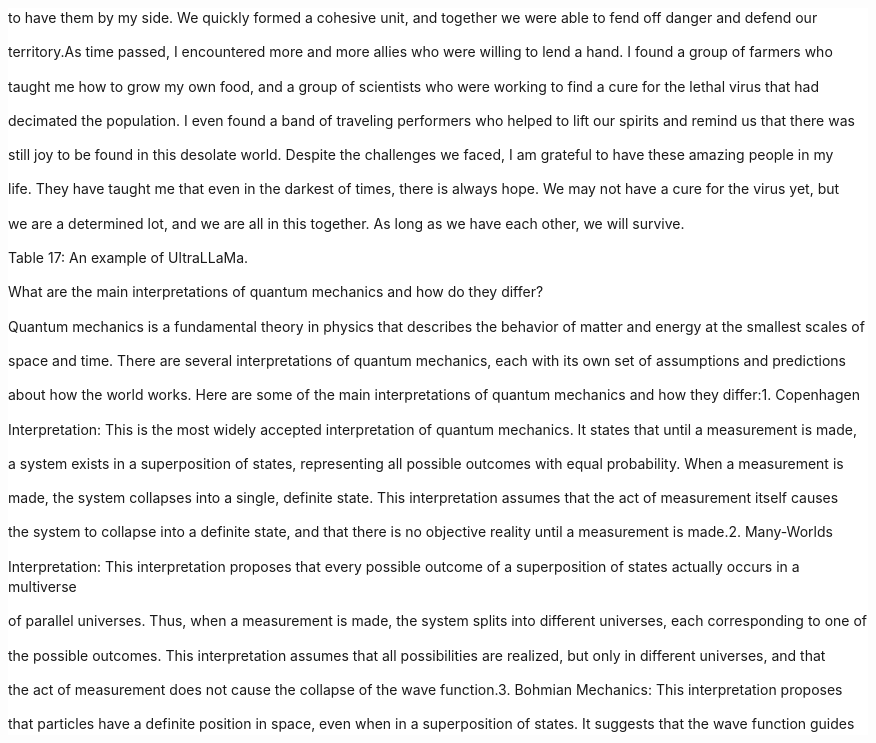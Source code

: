 to have them by my side. We quickly formed a cohesive unit, and together we were able to fend off danger and defend our

territory.As time passed, I encountered more and more allies who were willing to lend a hand. I found a group of farmers who

taught me how to grow my own food, and a group of scientists who were working to find a cure for the lethal virus that had

decimated the population. I even found a band of traveling performers who helped to lift our spirits and remind us that there was

still joy to be found in this desolate world. Despite the challenges we faced, I am grateful to have these amazing people in my

life. They have taught me that even in the darkest of times, there is always hope. We may not have a cure for the virus yet, but

we are a determined lot, and we are all in this together. As long as we have each other, we will survive.

Table 17: An example of UltraLLaMa.

What are the main interpretations of quantum mechanics and how do they differ?

Quantum mechanics is a fundamental theory in physics that describes the behavior of matter and energy at the smallest scales of

space and time. There are several interpretations of quantum mechanics, each with its own set of assumptions and predictions

about how the world works. Here are some of the main interpretations of quantum mechanics and how they differ:1. Copenhagen

Interpretation: This is the most widely accepted interpretation of quantum mechanics. It states that until a measurement is made,

a system exists in a superposition of states, representing all possible outcomes with equal probability. When a measurement is

made, the system collapses into a single, definite state. This interpretation assumes that the act of measurement itself causes

the system to collapse into a definite state, and that there is no objective reality until a measurement is made.2. Many-Worlds

Interpretation: This interpretation proposes that every possible outcome of a superposition of states actually occurs in a multiverse

of parallel universes. Thus, when a measurement is made, the system splits into different universes, each corresponding to one of

the possible outcomes. This interpretation assumes that all possibilities are realized, but only in different universes, and that

the act of measurement does not cause the collapse of the wave function.3. Bohmian Mechanics: This interpretation proposes

that particles have a definite position in space, even when in a superposition of states. It suggests that the wave function guides
